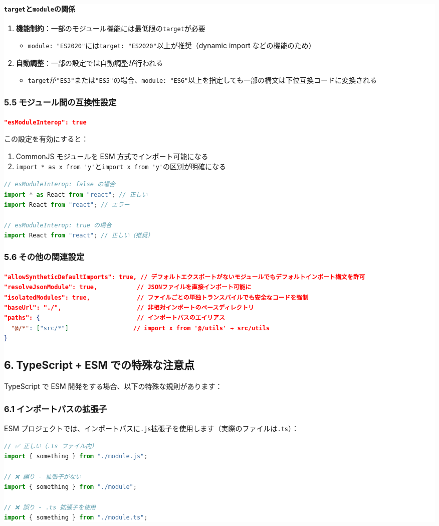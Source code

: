 #### `target`と`module`の関係

1. **機能制約**：一部のモジュール機能には最低限の`target`が必要

   - `module: "ES2020"`には`target: "ES2020"`以上が推奨（dynamic import などの機能のため）

2. **自動調整**：一部の設定では自動調整が行われる
   - `target`が`"ES3"`または`"ES5"`の場合、`module: "ES6"`以上を指定しても一部の構文は下位互換コードに変換される

### 5.5 モジュール間の互換性設定

```json
"esModuleInterop": true
```

この設定を有効にすると：

1. CommonJS モジュールを ESM 方式でインポート可能になる
2. `import * as x from 'y'`と`import x from 'y'`の区別が明確になる

```typescript
// esModuleInterop: false の場合
import * as React from "react"; // 正しい
import React from "react"; // エラー

// esModuleInterop: true の場合
import React from "react"; // 正しい（推奨）
```

### 5.6 その他の関連設定

```json
"allowSyntheticDefaultImports": true, // デフォルトエクスポートがないモジュールでもデフォルトインポート構文を許可
"resolveJsonModule": true,           // JSONファイルを直接インポート可能に
"isolatedModules": true,             // ファイルごとの単独トランスパイルでも安全なコードを強制
"baseUrl": "./",                     // 非相対インポートのベースディレクトリ
"paths": {                           // インポートパスのエイリアス
  "@/*": ["src/*"]                  // import x from '@/utils' → src/utils
}
```

## 6. TypeScript + ESM での特殊な注意点

TypeScript で ESM 開発をする場合、以下の特殊な規則があります：

### 6.1 インポートパスの拡張子

ESM プロジェクトでは、インポートパスに`.js`拡張子を使用します（実際のファイルは`.ts`）：

```typescript
// ✅ 正しい（.ts ファイル内）
import { something } from "./module.js";

// ❌ 誤り - 拡張子がない
import { something } from "./module";

// ❌ 誤り - .ts 拡張子を使用
import { something } from "./module.ts";
```
